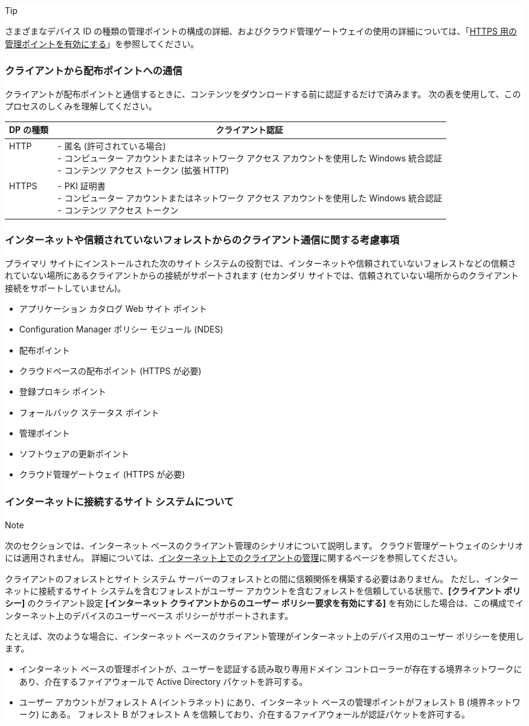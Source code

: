 > [!Tip]  
> さまざまなデバイス ID の種類の管理ポイントの構成の詳細、およびクラウド管理ゲートウェイの使用の詳細については、「[HTTPS 用の管理ポイントを有効にする](/sccm/core/clients/manage/cmg/certificates-for-cloud-management-gateway#bkmk_mphttps)」を参照してください。  


### <a name="bkmk_client2dp"></a> クライアントから配布ポイントへの通信

クライアントが配布ポイントと通信するときに、コンテンツをダウンロードする前に認証するだけで済みます。 次の表を使用して、このプロセスのしくみを理解してください。


| DP の種類  | クライアント認証  |
|----------|---------|
| HTTP     | - 匿名 (許可されている場合)<br>- コンピューター アカウントまたはネットワーク アクセス アカウントを使用した Windows 統合認証<br> - コンテンツ アクセス トークン (拡張 HTTP) |
| HTTPS    | - PKI 証明書<br> - コンピューター アカウントまたはネットワーク アクセス アカウントを使用した Windows 統合認証<br> - コンテンツ アクセス トークン |


###  <a name="BKMK_clientspan"></a> インターネットや信頼されていないフォレストからのクライアント通信に関する考慮事項  

プライマリ サイトにインストールされた次のサイト システムの役割では、インターネットや信頼されていないフォレストなどの信頼されていない場所にあるクライアントからの接続がサポートされます  (セカンダリ サイトでは、信頼されていない場所からのクライアント接続をサポートしていません)。 

-   アプリケーション カタログ Web サイト ポイント  

-   Configuration Manager ポリシー モジュール (NDES) 

-   配布ポイント   

-   クラウドベースの配布ポイント (HTTPS が必要)

-   登録プロキシ ポイント  

-   フォールバック ステータス ポイント  

-   管理ポイント  

-   ソフトウェアの更新ポイント  

-   クラウド管理ゲートウェイ (HTTPS が必要)


### <a name="bkmk_internetfacing"></a> インターネットに接続するサイト システムについて

> [!Note]  
> 次のセクションでは、インターネット ベースのクライアント管理のシナリオについて説明します。 クラウド管理ゲートウェイのシナリオには適用されません。 詳細については、[インターネット上でのクライアントの管理](/sccm/core/clients/manage/manage-clients-internet)に関するページを参照してください。  

クライアントのフォレストとサイト システム サーバーのフォレストとの間に信頼関係を構築する必要はありません。 ただし、インターネットに接続するサイト システムを含むフォレストがユーザー アカウントを含むフォレストを信頼している状態で、**[クライアント ポリシー]** のクライアント設定 **[インターネット クライアントからのユーザー ポリシー要求を有効にする]** を有効にした場合は、この構成でインターネット上のデバイスのユーザーベース ポリシーがサポートされます。  

たとえば、次のような場合に、インターネット ベースのクライアント管理がインターネット上のデバイス用のユーザー ポリシーを使用します。  

-   インターネット ベースの管理ポイントが、ユーザーを認証する読み取り専用ドメイン コントローラーが存在する境界ネットワークにあり、介在するファイアウォールで Active Directory パケットを許可する。  

-   ユーザー アカウントがフォレスト A (イントラネット) にあり、インターネット ベースの管理ポイントがフォレスト B (境界ネットワーク) にある。 フォレスト B がフォレスト A を信頼しており、介在するファイアウォールが認証パケットを許可する。  

